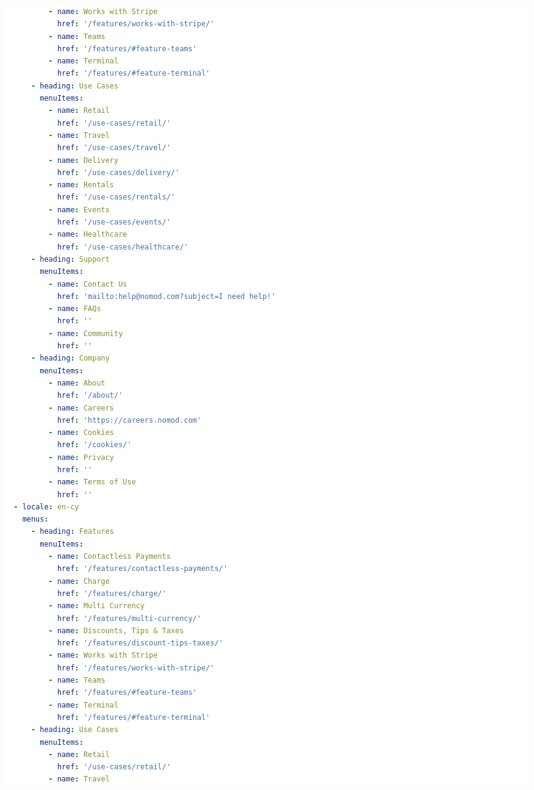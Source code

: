 ```yaml
          - name: Works with Stripe
            href: '/features/works-with-stripe/'
          - name: Teams
            href: '/features/#feature-teams'
          - name: Terminal
            href: '/features/#feature-terminal'
      - heading: Use Cases
        menuItems:
          - name: Retail
            href: '/use-cases/retail/'
          - name: Travel
            href: '/use-cases/travel/'
          - name: Delivery
            href: '/use-cases/delivery/'
          - name: Rentals
            href: '/use-cases/rentals/'
          - name: Events
            href: '/use-cases/events/'
          - name: Healthcare
            href: '/use-cases/healthcare/'
      - heading: Support
        menuItems:
          - name: Contact Us
            href: 'mailto:help@nomod.com?subject=I need help!'
          - name: FAQs
            href: ''
          - name: Community
            href: ''
      - heading: Company
        menuItems:
          - name: About
            href: '/about/'
          - name: Careers
            href: 'https://careers.nomod.com'  
          - name: Cookies
            href: '/cookies/'
          - name: Privacy
            href: ''
          - name: Terms of Use
            href: ''
  - locale: en-cy
    menus:
      - heading: Features
        menuItems:
          - name: Contactless Payments
            href: '/features/contactless-payments/'
          - name: Charge
            href: '/features/charge/'
          - name: Multi Currency
            href: '/features/multi-currency/'
          - name: Discounts, Tips & Taxes
            href: '/features/discount-tips-taxes/'
          - name: Works with Stripe
            href: '/features/works-with-stripe/'
          - name: Teams
            href: '/features/#feature-teams'
          - name: Terminal
            href: '/features/#feature-terminal'
      - heading: Use Cases
        menuItems:
          - name: Retail
            href: '/use-cases/retail/'
          - name: Travel
```